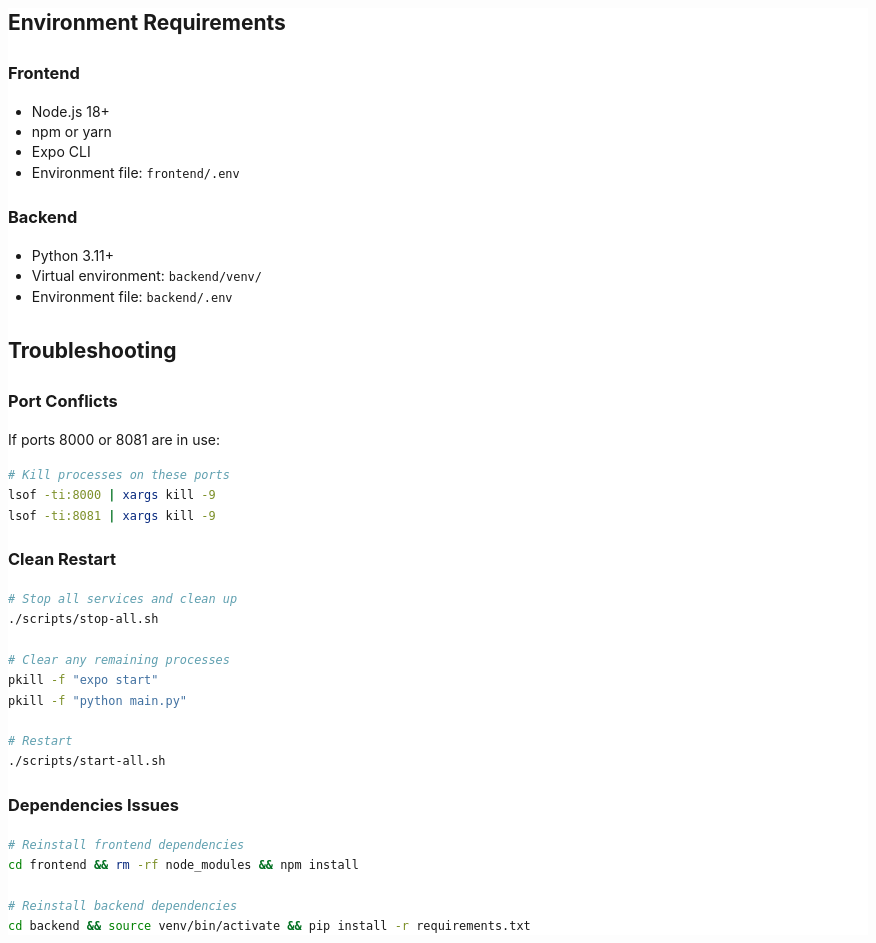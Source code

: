 ## Environment Requirements

### Frontend
- Node.js 18+
- npm or yarn
- Expo CLI
- Environment file: `frontend/.env`

### Backend
- Python 3.11+
- Virtual environment: `backend/venv/`
- Environment file: `backend/.env`

## Troubleshooting

### Port Conflicts
If ports 8000 or 8081 are in use:
```bash
# Kill processes on these ports
lsof -ti:8000 | xargs kill -9
lsof -ti:8081 | xargs kill -9
```

### Clean Restart
```bash
# Stop all services and clean up
./scripts/stop-all.sh

# Clear any remaining processes
pkill -f "expo start"
pkill -f "python main.py"

# Restart
./scripts/start-all.sh
```

### Dependencies Issues
```bash
# Reinstall frontend dependencies
cd frontend && rm -rf node_modules && npm install

# Reinstall backend dependencies
cd backend && source venv/bin/activate && pip install -r requirements.txt
``` 